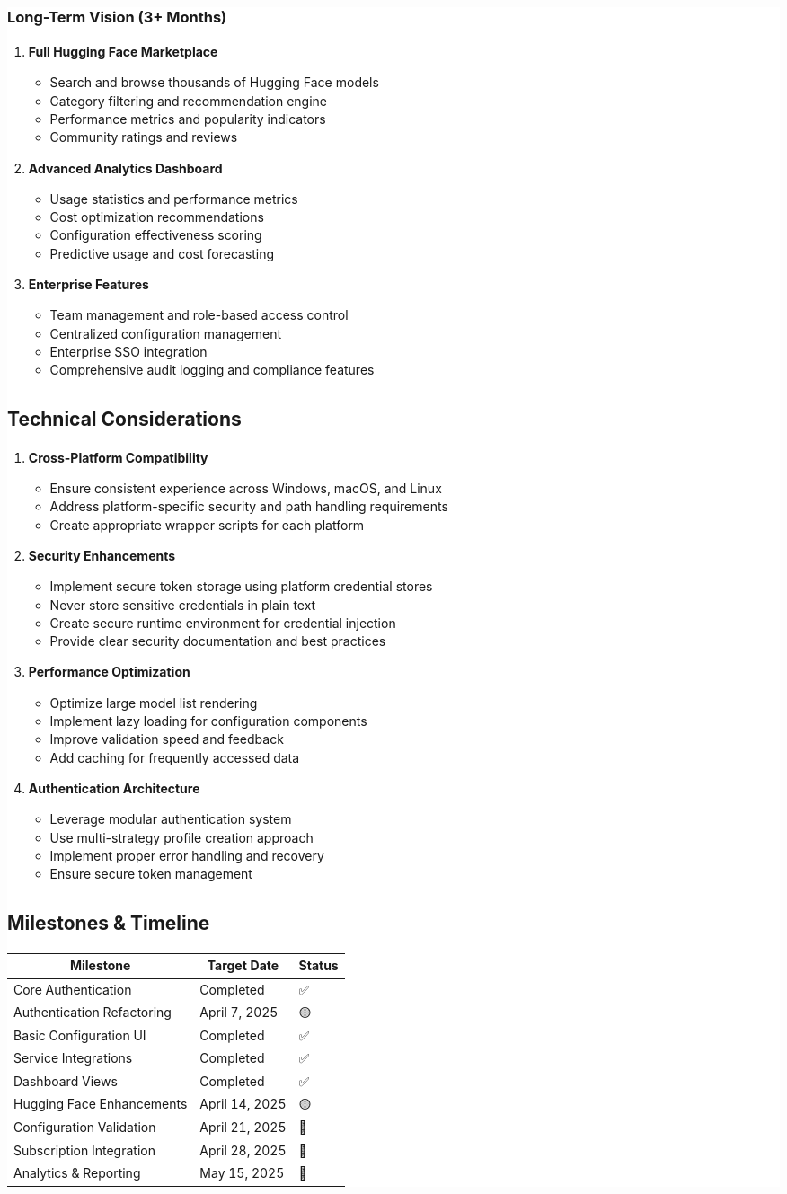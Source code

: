 ### Long-Term Vision (3+ Months)

1. **Full Hugging Face Marketplace**
   - Search and browse thousands of Hugging Face models
   - Category filtering and recommendation engine
   - Performance metrics and popularity indicators
   - Community ratings and reviews

2. **Advanced Analytics Dashboard**
   - Usage statistics and performance metrics
   - Cost optimization recommendations
   - Configuration effectiveness scoring
   - Predictive usage and cost forecasting

3. **Enterprise Features**
   - Team management and role-based access control
   - Centralized configuration management
   - Enterprise SSO integration
   - Comprehensive audit logging and compliance features

## Technical Considerations

1. **Cross-Platform Compatibility**
   - Ensure consistent experience across Windows, macOS, and Linux
   - Address platform-specific security and path handling requirements
   - Create appropriate wrapper scripts for each platform

2. **Security Enhancements**
   - Implement secure token storage using platform credential stores
   - Never store sensitive credentials in plain text
   - Create secure runtime environment for credential injection
   - Provide clear security documentation and best practices

3. **Performance Optimization**
   - Optimize large model list rendering
   - Implement lazy loading for configuration components
   - Improve validation speed and feedback
   - Add caching for frequently accessed data

4. **Authentication Architecture**
   - Leverage modular authentication system
   - Use multi-strategy profile creation approach
   - Implement proper error handling and recovery
   - Ensure secure token management

## Milestones & Timeline

| Milestone | Target Date | Status |
|-----------|-------------|--------|
| Core Authentication | Completed | ✅ |
| Authentication Refactoring | April 7, 2025 | 🟡 |
| Basic Configuration UI | Completed | ✅ |
| Service Integrations | Completed | ✅ |
| Dashboard Views | Completed | ✅ |
| Hugging Face Enhancements | April 14, 2025 | 🟡 |
| Configuration Validation | April 21, 2025 | 🔴 |
| Subscription Integration | April 28, 2025 | 🔴 |
| Analytics & Reporting | May 15, 2025 | 🔴 |